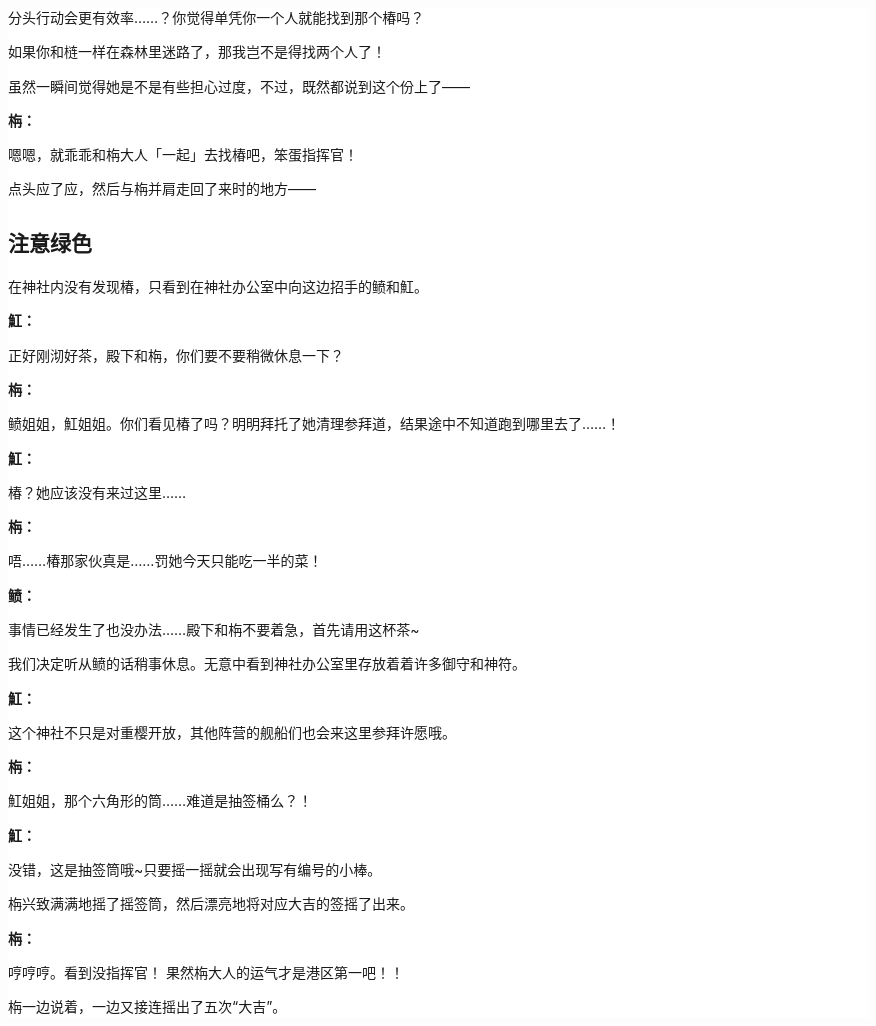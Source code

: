 分头行动会更有效率……？你觉得单凭你一个人就能找到那个椿吗？

如果你和梿一样在森林里迷路了，那我岂不是得找两个人了！

虽然一瞬间觉得她是不是有些担心过度，不过，既然都说到这个份上了——

**栴：**
> </span>
嗯嗯，就乖乖和栴大人「一起」去找椿吧，笨蛋指挥官！

点头应了应，然后与栴并肩走回了来时的地方——


## 注意绿色

在神社内没有发现椿，只看到在神社办公室中向这边招手的鲼和魟。

**魟：**
> </span>
正好刚沏好茶，殿下和栴，你们要不要稍微休息一下？

**栴：**
> </span>
鲼姐姐，魟姐姐。你们看见椿了吗？明明拜托了她清理参拜道，结果途中不知道跑到哪里去了……！

**魟：**
> </span>
椿？她应该没有来过这里……

**栴：**
> </span>
唔……椿那家伙真是……罚她今天只能吃一半的菜！

**鲼：**
> </span>
事情已经发生了也没办法……殿下和栴不要着急，首先请用这杯茶~

我们决定听从鲼的话稍事休息。无意中看到神社办公室里存放着着许多御守和神符。

**魟：**
> </span>
这个神社不只是对重樱开放，其他阵营的舰船们也会来这里参拜许愿哦。

**栴：**
> </span>
魟姐姐，那个六角形的筒……难道是抽签桶么？！

**魟：**
> </span>
没错，这是抽签筒哦~只要摇一摇就会出现写有编号的小棒。

栴兴致满满地摇了摇签筒，然后漂亮地将对应大吉的签摇了出来。

**栴：**
> </span>
哼哼哼。看到没指挥官！ 果然栴大人的运气才是港区第一吧！！

栴一边说着，一边又接连摇出了五次“大吉”。
